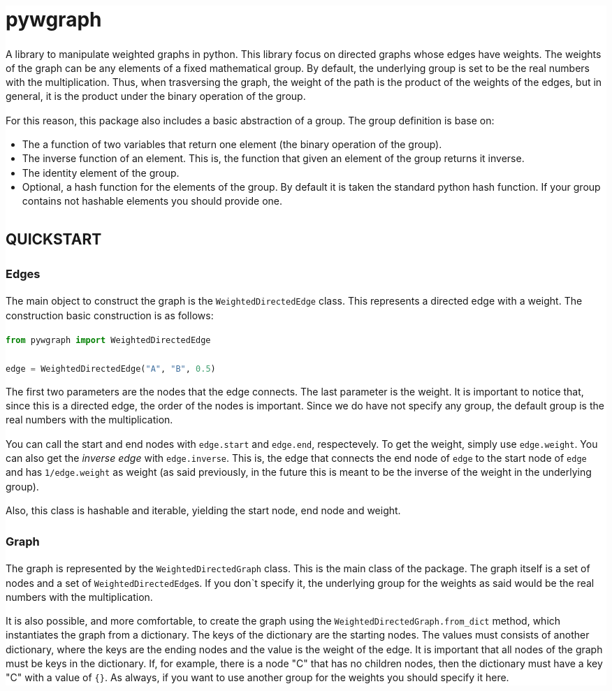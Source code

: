 # pywgraph
A library to manipulate weighted graphs in python. This library focus on directed graphs whose edges have weights. The weights of the graph can be any elements of a fixed mathematical group. By default, the underlying group is set to be the real numbers with the multiplication. Thus, when trasversing the graph, the weight of the path is the product of the weights of the edges, but in general, it is the product under the binary operation of the group. 

For this reason, this package also includes a basic abstraction of a group. The group definition is base on:
*  The a function of two variables that return one element (the binary operation of the group).
*  The inverse function of an element. This is, the function that given an element of the group returns it inverse. 
*  The identity element of the group.
*  Optional, a hash function for the elements of the group. By default it is taken the standard python hash function. If your group contains not hashable elements you should provide one. 

## QUICKSTART

### Edges

The main object to construct the graph is the `WeightedDirectedEdge` class. This represents a directed edge with a weight. The construction basic construction is as follows: 

```python
from pywgraph import WeightedDirectedEdge

edge = WeightedDirectedEdge("A", "B", 0.5)
```

The first two parameters are the nodes that the edge connects. The last parameter is the weight. It is important to notice that, since this is a directed edge, the order of the nodes is important. Since we do have not specify any group, the default group is the real numbers with the multiplication. 

You can call the start and end nodes with `edge.start` and `edge.end`, respectevely. To get the weight, simply use `edge.weight`. You can also get the *inverse edge* with `edge.inverse`. This is, the edge that connects the end node of `edge` to the start node of `edge` and has `1/edge.weight` as weight (as said previously, in the future this is meant to be the inverse of the weight in the underlying group).

Also, this class is hashable and iterable, yielding the start node, end node and weight. 


### Graph

The graph is represented by the `WeightedDirectedGraph` class. This is the main class of the package. The graph itself is a set of nodes and a set of `WeightedDirectedEdge`s. If you don`t specify it, the underlying group for the weights as said would be the real numbers with the multiplication. 

It is also possible, and more comfortable, to create the graph using the `WeightedDirectedGraph.from_dict` method, which instantiates the graph from a dictionary. The keys of the dictionary are the starting nodes. The values must consists of another dictionary, where the keys are the ending nodes and the value is the weight of the edge. It is important that all nodes of the graph must be keys in the dictionary. If, for example, there is a node "C" that has no children nodes, then the dictionary must have a key "C" with a value of `{}`.
As always, if you want to use another group for the weights you should specify it here. 
